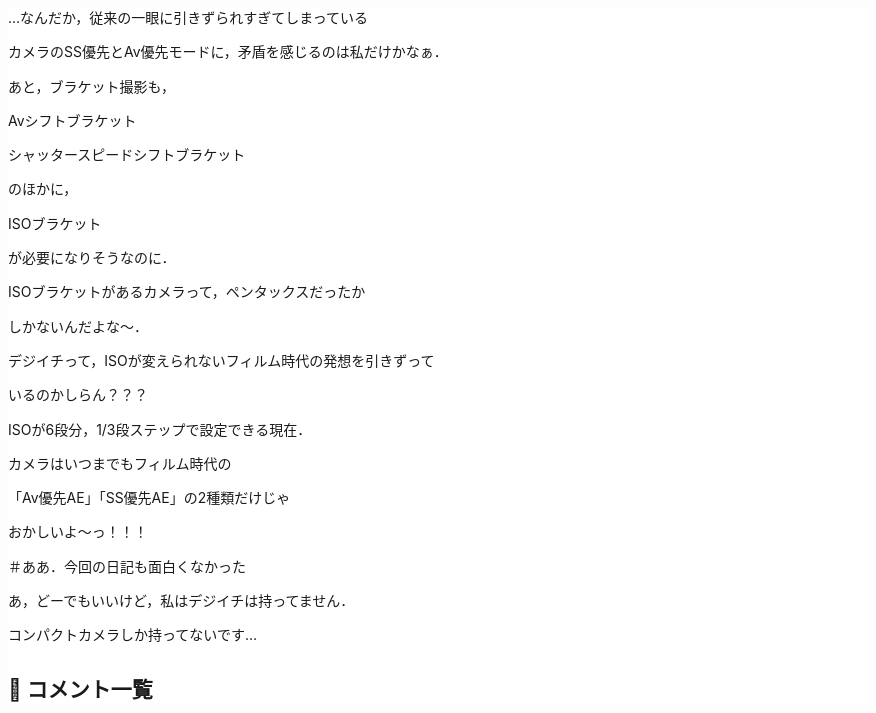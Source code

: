 …なんだか，従来の一眼に引きずられすぎてしまっている


カメラのSS優先とAv優先モードに，矛盾を感じるのは私だけかなぁ．





あと，ブラケット撮影も，


Avシフトブラケット


シャッタースピードシフトブラケット


のほかに，


ISOブラケット


が必要になりそうなのに．





ISOブラケットがあるカメラって，ペンタックスだったか


しかないんだよな～．





デジイチって，ISOが変えられないフィルム時代の発想を引きずって


いるのかしらん？？？





ISOが6段分，1/3段ステップで設定できる現在．


カメラはいつまでもフィルム時代の


「Av優先AE」「SS優先AE」の2種類だけじゃ


おかしいよ～っ！！！





＃ああ．今回の日記も面白くなかった





あ，どーでもいいけど，私はデジイチは持ってません．


コンパクトカメラしか持ってないです…

## 💬 コメント一覧
